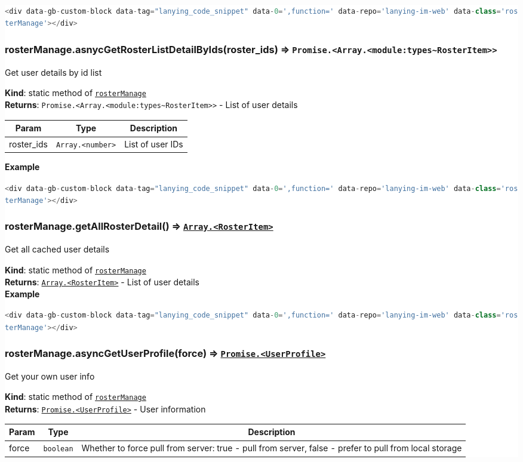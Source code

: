 ```js
<div data-gb-custom-block data-tag="lanying_code_snippet" data-0=',function=' data-repo='lanying-im-web' data-class='rosterManage'></div>
```

### rosterManage.asnycGetRosterListDetailByIds(roster\_ids) ⇒ `Promise.<Array.<module:types~RosterItem>>` <a href="#module_rostermanage__asnycgetrosterlistdetailbyids" id="module_rostermanage__asnycgetrosterlistdetailbyids"></a>

Get user details by id list

**Kind**: static method of [`rosterManage`](rosterManage.md#module\_rostermanage)\
**Returns**: `Promise.<Array.<module:types~RosterItem>>` - List of user details

| Param       | Type             | Description      |
| ----------- | ---------------- | ---------------- |
| roster\_ids | `Array.<number>` | List of user IDs |

**Example**

```js
<div data-gb-custom-block data-tag="lanying_code_snippet" data-0=',function=' data-repo='lanying-im-web' data-class='rosterManage'></div>
```

### rosterManage.getAllRosterDetail() ⇒ [`Array.<RosterItem>`](types.md#module\_types\_\_rosteritem) <a href="#module_rostermanage__getallrosterdetail" id="module_rostermanage__getallrosterdetail"></a>

Get all cached user details

**Kind**: static method of [`rosterManage`](rosterManage.md#module\_rostermanage)\
**Returns**: [`Array.<RosterItem>`](types.md#module\_types\_\_rosteritem) - List of user details\
**Example**

```js
<div data-gb-custom-block data-tag="lanying_code_snippet" data-0=',function=' data-repo='lanying-im-web' data-class='rosterManage'></div>
```

### rosterManage.asyncGetUserProfile(force) ⇒ [`Promise.<UserProfile>`](types.md#module\_types\_\_userprofile) <a href="#module_rostermanage__asyncgetuserprofile" id="module_rostermanage__asyncgetuserprofile"></a>

Get your own user info

**Kind**: static method of [`rosterManage`](rosterManage.md#module\_rostermanage)\
**Returns**: [`Promise.<UserProfile>`](types.md#module\_types\_\_userprofile) - User information

| Param | Type      | Description                                                                                           |
| ----- | --------- | ----------------------------------------------------------------------------------------------------- |
| force | `boolean` | Whether to force pull from server: true - pull from server, false - prefer to pull from local storage |

